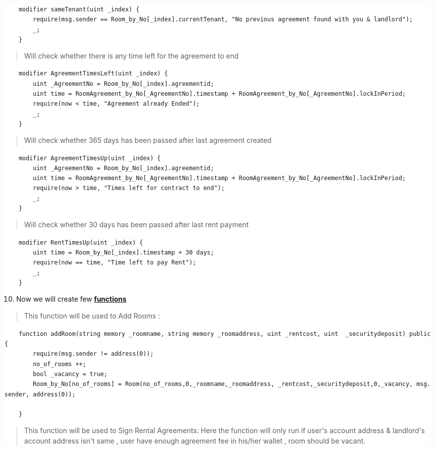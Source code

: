 ```   
    modifier sameTenant(uint _index) {
        require(msg.sender == Room_by_No[_index].currentTenant, "No previous agreement found with you & landlord");
        _;
    }
```
> Will check whether there is any time left for the agreement to end
```   
    modifier AgreementTimesLeft(uint _index) {
        uint _AgreementNo = Room_by_No[_index].agreementid;
        uint time = RoomAgreement_by_No[_AgreementNo].timestamp + RoomAgreement_by_No[_AgreementNo].lockInPeriod;
        require(now < time, "Agreement already Ended");
        _;
    }
```
> Will check whether 365 days has been passed after last agreement created
```
    modifier AgreementTimesUp(uint _index) {
        uint _AgreementNo = Room_by_No[_index].agreementid;
        uint time = RoomAgreement_by_No[_AgreementNo].timestamp + RoomAgreement_by_No[_AgreementNo].lockInPeriod;
        require(now > time, "Times left for contract to end");
        _;
    }
```
> Will check whether 30 days has been passed after last rent payment
``` 
    modifier RentTimesUp(uint _index) {
        uint time = Room_by_No[_index].timestamp + 30 days;
        require(now == time, "Time left to pay Rent");
        _;
    }
```

10. Now we will create few [**functions**](https://docs.soliditylang.org/en/v0.4.24/introduction-to-smart-contracts.html)

> This function will be used to Add Rooms : 

```
    function addRoom(string memory _roomname, string memory _roomaddress, uint _rentcost, uint  _securitydeposit) public {
        require(msg.sender != address(0));
        no_of_rooms ++;
        bool _vacancy = true;
        Room_by_No[no_of_rooms] = Room(no_of_rooms,0,_roomname,_roomaddress, _rentcost,_securitydeposit,0,_vacancy, msg.sender, address(0)); 
        
    }
```
> This function will be used to Sign Rental Agreements: Here the function will only run if user's account address & landlord's account address isn't same , user have enough agreement fee in his/her wallet , room should be vacant.
